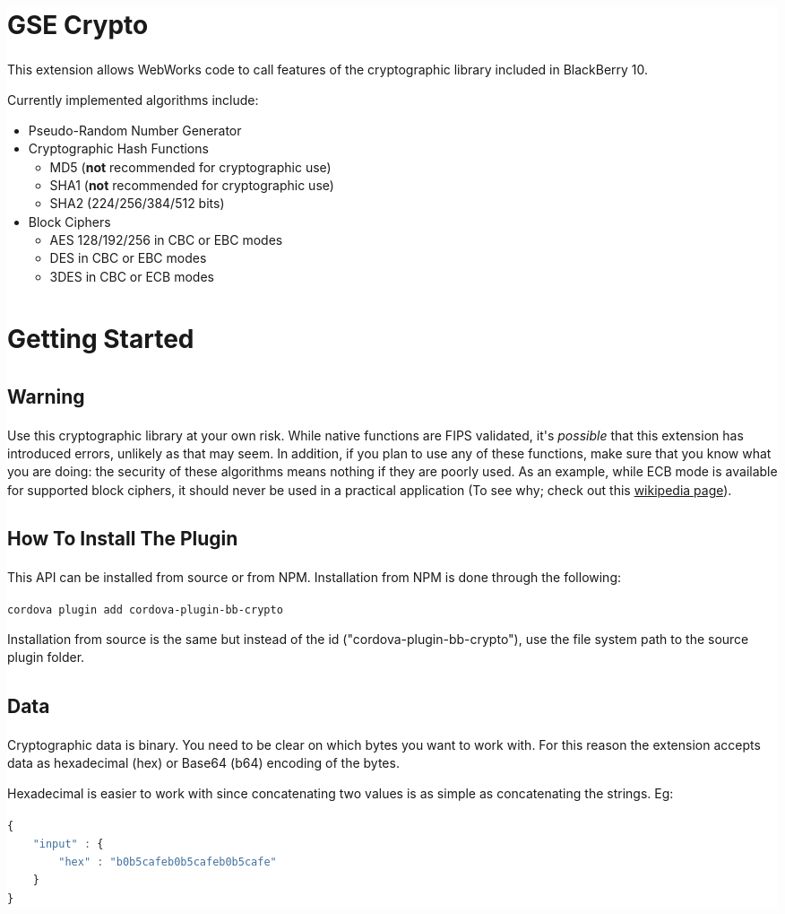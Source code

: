 # GSE Crypto

This extension allows WebWorks code to call features of the cryptographic library included in BlackBerry 10.

Currently implemented algorithms include:

* Pseudo-Random Number Generator
* Cryptographic Hash Functions
    * MD5 (**not** recommended for cryptographic use)
    * SHA1 (**not** recommended for cryptographic use)
    * SHA2 (224/256/384/512 bits)
* Block Ciphers
    * AES 128/192/256 in CBC or EBC modes
    * DES in CBC or EBC modes
    * 3DES in CBC or ECB modes

# Getting Started
## Warning
Use this cryptographic library at your own risk. While native functions are FIPS validated, it's _possible_ that this extension has introduced errors, unlikely as that may seem. In addition, if you plan to use any of these functions, make sure that you know what you are doing: the security of these algorithms means nothing if they are poorly used. As an example, while ECB mode is available for supported block ciphers, it should never be used in a practical application (To see why; check out this [wikipedia page](http://en.wikipedia.org/wiki/Block_cipher_mode_of_operation#Electronic_codebook_.28ECB.29)).

## How To Install The Plugin

This API can be installed from source or from NPM. Installation from NPM is done through the following:

    cordova plugin add cordova-plugin-bb-crypto

Installation from source is the same but instead of the id ("cordova-plugin-bb-crypto"), use the file system path to the source plugin folder.

## Data

Cryptographic data is binary. You need to be clear on which bytes you want to work with. For this reason the extension accepts data as hexadecimal (hex) or Base64 (b64) encoding of the bytes.

Hexadecimal is easier to work with since concatenating two values is as simple as concatenating the strings. Eg:

```javascript
{
    "input" : {
        "hex" : "b0b5cafeb0b5cafeb0b5cafe"
    }
}
```
